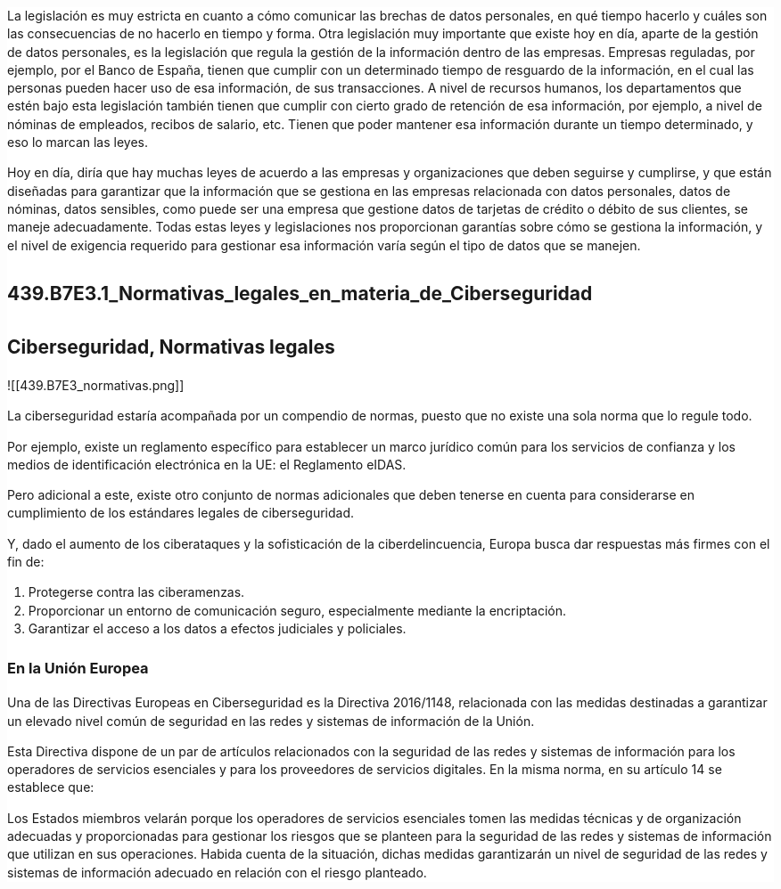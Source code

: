 La legislación es muy estricta en cuanto a cómo comunicar las brechas de datos personales, en qué tiempo hacerlo y cuáles son las consecuencias de no hacerlo en tiempo y forma. Otra legislación muy importante que existe hoy en día, aparte de la gestión de datos personales, es la legislación que regula la gestión de la información dentro de las empresas. Empresas reguladas, por ejemplo, por el Banco de España, tienen que cumplir con un determinado tiempo de resguardo de la información, en el cual las personas pueden hacer uso de esa información, de sus transacciones. A nivel de recursos humanos, los departamentos que estén bajo esta legislación también tienen que cumplir con cierto grado de retención de esa información, por ejemplo, a nivel de nóminas de empleados, recibos de salario, etc. Tienen que poder mantener esa información durante un tiempo determinado, y eso lo marcan las leyes.

Hoy en día, diría que hay muchas leyes de acuerdo a las empresas y organizaciones que deben seguirse y cumplirse, y que están diseñadas para garantizar que la información que se gestiona en las empresas relacionada con datos personales, datos de nóminas, datos sensibles, como puede ser una empresa que gestione datos de tarjetas de crédito o débito de sus clientes, se maneje adecuadamente. Todas estas leyes y legislaciones nos proporcionan garantías sobre cómo se gestiona la información, y el nivel de exigencia requerido para gestionar esa información varía según el tipo de datos que se manejen.


## 439.B7E3.1_Normativas_legales_en_materia_de_Ciberseguridad

## Ciberseguridad, Normativas legales
![[439.B7E3_normativas.png]]

La ciberseguridad estaría acompañada por un compendio de normas, puesto que no existe una sola norma que lo regule todo.

Por ejemplo, existe un reglamento específico para establecer un marco jurídico común para los servicios de confianza y los medios de identificación electrónica en la UE: el Reglamento eIDAS.

Pero adicional a este, existe otro conjunto de normas adicionales que deben tenerse en cuenta para considerarse en cumplimiento de los estándares legales de ciberseguridad. 

Y, dado el aumento de los ciberataques y la sofisticación de la ciberdelincuencia, Europa busca dar respuestas más firmes con el fin de: 
1. Protegerse contra las ciberamenzas.
2. Proporcionar un entorno de comunicación seguro, especialmente mediante la encriptación.
3. Garantizar el acceso a los datos a efectos judiciales y policiales.

### En la Unión Europea
Una de las Directivas Europeas en Ciberseguridad es la Directiva 2016/1148, relacionada con las medidas destinadas a garantizar un elevado nivel común de seguridad en las redes y sistemas de información de la Unión.

Esta Directiva dispone de un par de artículos relacionados con la seguridad de las redes y sistemas de información para los operadores de servicios esenciales y para los proveedores de servicios digitales. En la misma norma, en su artículo 14 se establece que: 

Los Estados miembros velarán porque los operadores de servicios esenciales tomen las medidas técnicas y de organización adecuadas y proporcionadas para gestionar los riesgos que se planteen para la seguridad de las redes y sistemas de información que utilizan en sus operaciones. Habida cuenta de la situación, dichas medidas garantizarán un nivel de seguridad de las redes y sistemas de información adecuado en relación con el riesgo planteado.

